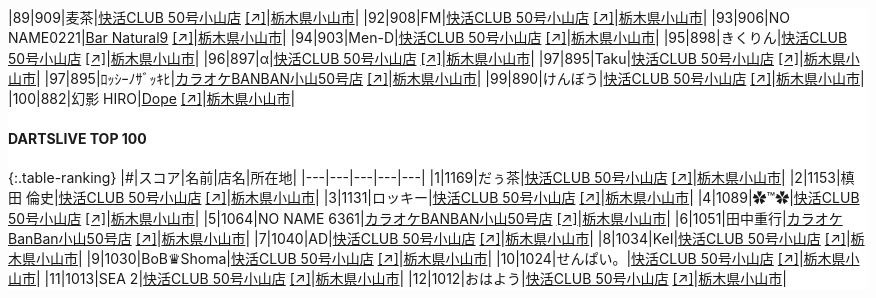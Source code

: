 |89|909|<span class="rank-name-dl">麦茶</span>|<a href="/darts/rank/shops/371bd4b6b2a08e2f58d385ea46352d8f.html">快活CLUB 50号小山店</a> <a href="https://search.dartslive.com/jp/shop/371bd4b6b2a08e2f58d385ea46352d8f">[↗]</a>|<a href="/darts/rank/栃木県/小山市">栃木県小山市</a>|
|92|908|<span class="rank-name-dl">FM</span>|<a href="/darts/rank/shops/371bd4b6b2a08e2f58d385ea46352d8f.html">快活CLUB 50号小山店</a> <a href="https://search.dartslive.com/jp/shop/371bd4b6b2a08e2f58d385ea46352d8f">[↗]</a>|<a href="/darts/rank/栃木県/小山市">栃木県小山市</a>|
|93|906|<span class="rank-name-dl">NO NAME0221</span>|<a href="/darts/rank/shops/86afcb75d0c207580d9b047a20a7ba1e.html">Bar Natural9</a> <a href="https://search.dartslive.com/jp/shop/86afcb75d0c207580d9b047a20a7ba1e">[↗]</a>|<a href="/darts/rank/栃木県/小山市">栃木県小山市</a>|
|94|903|<span class="rank-name-dl">Men-D</span>|<a href="/darts/rank/shops/371bd4b6b2a08e2f58d385ea46352d8f.html">快活CLUB 50号小山店</a> <a href="https://search.dartslive.com/jp/shop/371bd4b6b2a08e2f58d385ea46352d8f">[↗]</a>|<a href="/darts/rank/栃木県/小山市">栃木県小山市</a>|
|95|898|<span class="rank-name-dl">きくりん</span>|<a href="/darts/rank/shops/371bd4b6b2a08e2f58d385ea46352d8f.html">快活CLUB 50号小山店</a> <a href="https://search.dartslive.com/jp/shop/371bd4b6b2a08e2f58d385ea46352d8f">[↗]</a>|<a href="/darts/rank/栃木県/小山市">栃木県小山市</a>|
|96|897|<span class="rank-name-dl">α</span>|<a href="/darts/rank/shops/371bd4b6b2a08e2f58d385ea46352d8f.html">快活CLUB 50号小山店</a> <a href="https://search.dartslive.com/jp/shop/371bd4b6b2a08e2f58d385ea46352d8f">[↗]</a>|<a href="/darts/rank/栃木県/小山市">栃木県小山市</a>|
|97|895|<span class="rank-name-dl">Taku</span>|<a href="/darts/rank/shops/371bd4b6b2a08e2f58d385ea46352d8f.html">快活CLUB 50号小山店</a> <a href="https://search.dartslive.com/jp/shop/371bd4b6b2a08e2f58d385ea46352d8f">[↗]</a>|<a href="/darts/rank/栃木県/小山市">栃木県小山市</a>|
|97|895|<span class="rank-name-dl">ﾛｯｼｰﾉｻﾞｯｷﾋ</span>|<a href="/darts/rank/shops/84415a34a212d44f0d9b047a20a7ba1e.html">カラオケBANBAN小山50号店</a> <a href="https://search.dartslive.com/jp/shop/84415a34a212d44f0d9b047a20a7ba1e">[↗]</a>|<a href="/darts/rank/栃木県/小山市">栃木県小山市</a>|
|99|890|<span class="rank-name-dl">けんぼう</span>|<a href="/darts/rank/shops/371bd4b6b2a08e2f58d385ea46352d8f.html">快活CLUB 50号小山店</a> <a href="https://search.dartslive.com/jp/shop/371bd4b6b2a08e2f58d385ea46352d8f">[↗]</a>|<a href="/darts/rank/栃木県/小山市">栃木県小山市</a>|
|100|882|<span class="rank-name-dl">幻影 HIRO</span>|<a href="/darts/rank/shops/9a27dcbbc2e798920d9b047a20a7ba1e.html">Dope</a> <a href="https://search.dartslive.com/jp/shop/9a27dcbbc2e798920d9b047a20a7ba1e">[↗]</a>|<a href="/darts/rank/栃木県/小山市">栃木県小山市</a>|


#### DARTSLIVE TOP 100



{:.table-ranking}
|#|スコア|名前|店名|所在地|
|---|---|---|---|---|
|1|1169|<span class="rank-name-dl">だぅ茶</span>|<a href="/darts/rank/shops/371bd4b6b2a08e2f58d385ea46352d8f.html">快活CLUB 50号小山店</a> <a href="https://search.dartslive.com/jp/shop/371bd4b6b2a08e2f58d385ea46352d8f">[↗]</a>|<a href="/darts/rank/栃木県/小山市">栃木県小山市</a>|
|2|1153|<span class="rank-name-dl">槙田 倫史</span>|<a href="/darts/rank/shops/371bd4b6b2a08e2f58d385ea46352d8f.html">快活CLUB 50号小山店</a> <a href="https://search.dartslive.com/jp/shop/371bd4b6b2a08e2f58d385ea46352d8f">[↗]</a>|<a href="/darts/rank/栃木県/小山市">栃木県小山市</a>|
|3|1131|<span class="rank-name-dl">ロッキー</span>|<a href="/darts/rank/shops/371bd4b6b2a08e2f58d385ea46352d8f.html">快活CLUB 50号小山店</a> <a href="https://search.dartslive.com/jp/shop/371bd4b6b2a08e2f58d385ea46352d8f">[↗]</a>|<a href="/darts/rank/栃木県/小山市">栃木県小山市</a>|
|4|1089|<span class="rank-name-dl">✿™✿</span>|<a href="/darts/rank/shops/371bd4b6b2a08e2f58d385ea46352d8f.html">快活CLUB 50号小山店</a> <a href="https://search.dartslive.com/jp/shop/371bd4b6b2a08e2f58d385ea46352d8f">[↗]</a>|<a href="/darts/rank/栃木県/小山市">栃木県小山市</a>|
|5|1064|<span class="rank-name-dl">NO NAME 6361</span>|<a href="/darts/rank/shops/84415a34a212d44f0d9b047a20a7ba1e.html">カラオケBANBAN小山50号店</a> <a href="https://search.dartslive.com/jp/shop/84415a34a212d44f0d9b047a20a7ba1e">[↗]</a>|<a href="/darts/rank/栃木県/小山市">栃木県小山市</a>|
|6|1051|<span class="rank-name-dl">田中重行</span>|<a href="/darts/rank/shops/84415a34a212d44f0d9b047a20a7ba1e.html">カラオケBanBan小山50号店</a> <a href="https://search.dartslive.com/jp/shop/84415a34a212d44f0d9b047a20a7ba1e">[↗]</a>|<a href="/darts/rank/栃木県/小山市">栃木県小山市</a>|
|7|1040|<span class="rank-name-dl">AD</span>|<a href="/darts/rank/shops/371bd4b6b2a08e2f58d385ea46352d8f.html">快活CLUB 50号小山店</a> <a href="https://search.dartslive.com/jp/shop/371bd4b6b2a08e2f58d385ea46352d8f">[↗]</a>|<a href="/darts/rank/栃木県/小山市">栃木県小山市</a>|
|8|1034|<span class="rank-name-dl">KeI</span>|<a href="/darts/rank/shops/371bd4b6b2a08e2f58d385ea46352d8f.html">快活CLUB 50号小山店</a> <a href="https://search.dartslive.com/jp/shop/371bd4b6b2a08e2f58d385ea46352d8f">[↗]</a>|<a href="/darts/rank/栃木県/小山市">栃木県小山市</a>|
|9|1030|<span class="rank-name-dl">BoB♛Shoma</span>|<a href="/darts/rank/shops/371bd4b6b2a08e2f58d385ea46352d8f.html">快活CLUB 50号小山店</a> <a href="https://search.dartslive.com/jp/shop/371bd4b6b2a08e2f58d385ea46352d8f">[↗]</a>|<a href="/darts/rank/栃木県/小山市">栃木県小山市</a>|
|10|1024|<span class="rank-name-dl">せんぱい。</span>|<a href="/darts/rank/shops/371bd4b6b2a08e2f58d385ea46352d8f.html">快活CLUB 50号小山店</a> <a href="https://search.dartslive.com/jp/shop/371bd4b6b2a08e2f58d385ea46352d8f">[↗]</a>|<a href="/darts/rank/栃木県/小山市">栃木県小山市</a>|
|11|1013|<span class="rank-name-dl">SEA 2</span>|<a href="/darts/rank/shops/371bd4b6b2a08e2f58d385ea46352d8f.html">快活CLUB 50号小山店</a> <a href="https://search.dartslive.com/jp/shop/371bd4b6b2a08e2f58d385ea46352d8f">[↗]</a>|<a href="/darts/rank/栃木県/小山市">栃木県小山市</a>|
|12|1012|<span class="rank-name-dl">おはよう</span>|<a href="/darts/rank/shops/371bd4b6b2a08e2f58d385ea46352d8f.html">快活CLUB 50号小山店</a> <a href="https://search.dartslive.com/jp/shop/371bd4b6b2a08e2f58d385ea46352d8f">[↗]</a>|<a href="/darts/rank/栃木県/小山市">栃木県小山市</a>|